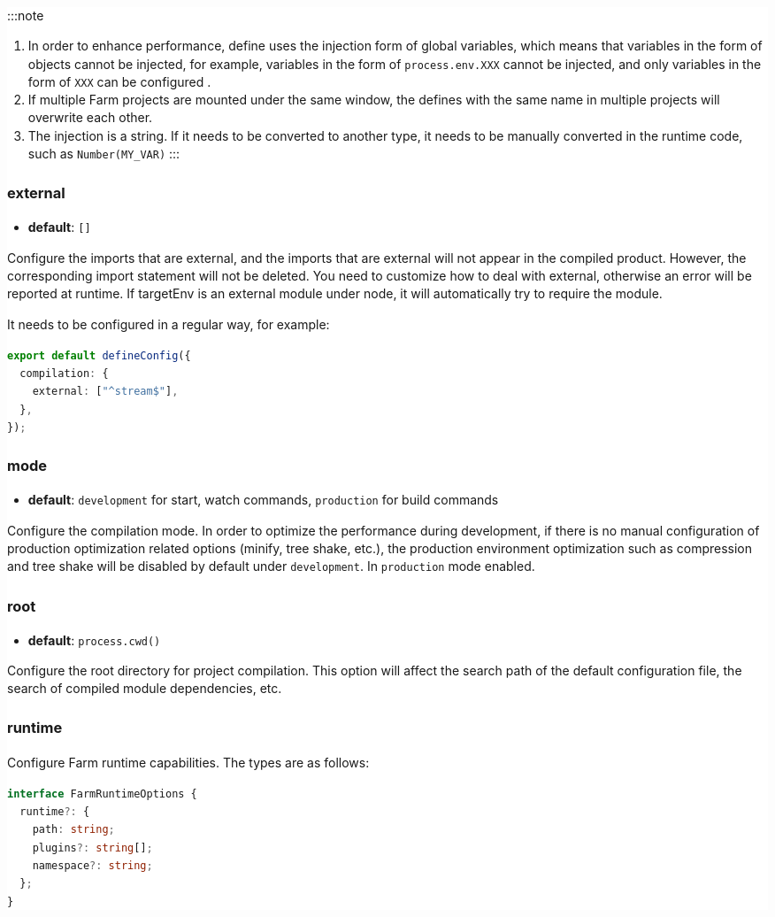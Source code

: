 :::note

1. In order to enhance performance, define uses the injection form of global variables, which means that variables in the form of objects cannot be injected, for example, variables in the form of `process.env.XXX` cannot be injected, and only variables in the form of `XXX` can be configured .
2. If multiple Farm projects are mounted under the same window, the defines with the same name in multiple projects will overwrite each other.
3. The injection is a string. If it needs to be converted to another type, it needs to be manually converted in the runtime code, such as `Number(MY_VAR)`
   :::

### external

- **default**: `[]`

Configure the imports that are external, and the imports that are external will not appear in the compiled product. However, the corresponding import statement will not be deleted. You need to customize how to deal with external, otherwise an error will be reported at runtime. If targetEnv is an external module under node, it will automatically try to require the module.

It needs to be configured in a regular way, for example:

```ts
export default defineConfig({
  compilation: {
    external: ["^stream$"],
  },
});
```

### mode

- **default**: `development` for start, watch commands, `production` for build commands

Configure the compilation mode. In order to optimize the performance during development, if there is no manual configuration of production optimization related options (minify, tree shake, etc.), the production environment optimization such as compression and tree shake will be disabled by default under `development`. In `production` mode enabled.

### root

- **default**: `process.cwd()`

Configure the root directory for project compilation. This option will affect the search path of the default configuration file, the search of compiled module dependencies, etc.

### runtime

Configure Farm runtime capabilities. The types are as follows:

```ts
interface FarmRuntimeOptions {
  runtime?: {
    path: string;
    plugins?: string[];
    namespace?: string;
  };
}
```
